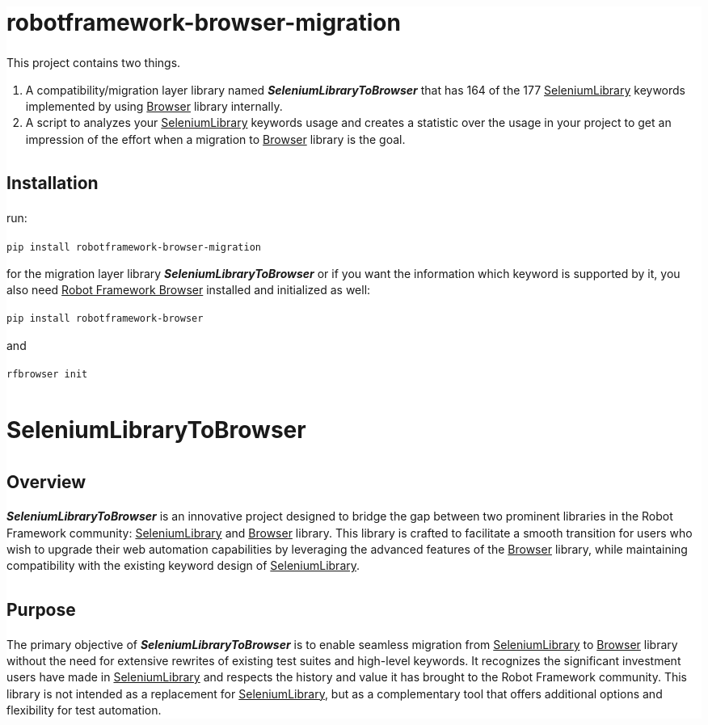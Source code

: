 # robotframework-browser-migration


This project contains two things.

1. A compatibility/migration layer library named _**SeleniumLibraryToBrowser**_ that has 164 of the 177 [SeleniumLibrary](https://github.com/robotframework/SeleniumLibrary) keywords implemented by using [Browser](https://browserlibrary.org) library internally.
2. A script to analyzes your [SeleniumLibrary](https://github.com/robotframework/SeleniumLibrary) keywords usage and creates a statistic over
   the usage in your project to get an impression of the effort when a migration to [Browser](https://browserlibrary.org) library is the goal.


## Installation

run:

`pip install robotframework-browser-migration`

for the migration layer library _**SeleniumLibraryToBrowser**_ or if you want the information which keyword is supported by it, you also need [Robot Framework Browser](https://browserlibrary.org) installed and initialized as well:

`pip install robotframework-browser`

and

`rfbrowser init`


# SeleniumLibraryToBrowser


## Overview

_**SeleniumLibraryToBrowser**_ is an innovative project designed to bridge the gap between two prominent libraries in the
Robot Framework community: [SeleniumLibrary](https://robotframework.org/SeleniumLibrary) and
[Browser](https://robotframework-browser.org) library. This library is crafted to facilitate a smooth transition for users who
wish to upgrade their web automation capabilities by leveraging the advanced features of the 
[Browser](https://robotframework-browser.org) library, while maintaining compatibility with the existing keyword design of
[SeleniumLibrary](https://robotframework.org/SeleniumLibrary).

## Purpose

The primary objective of _**SeleniumLibraryToBrowser**_ is to enable seamless migration from 
[SeleniumLibrary](https://robotframework.org/SeleniumLibrary) to [Browser](https://robotframework-browser.org) library without
the need for extensive rewrites of existing test suites and high-level keywords. It recognizes the significant investment users have made in 
[SeleniumLibrary](https://robotframework.org/SeleniumLibrary) and respects the history and value it has brought to the 
Robot Framework community. This library is not intended as a replacement for 
[SeleniumLibrary](https://robotframework.org/SeleniumLibrary), but as a complementary tool that offers additional options 
and flexibility for test automation.
